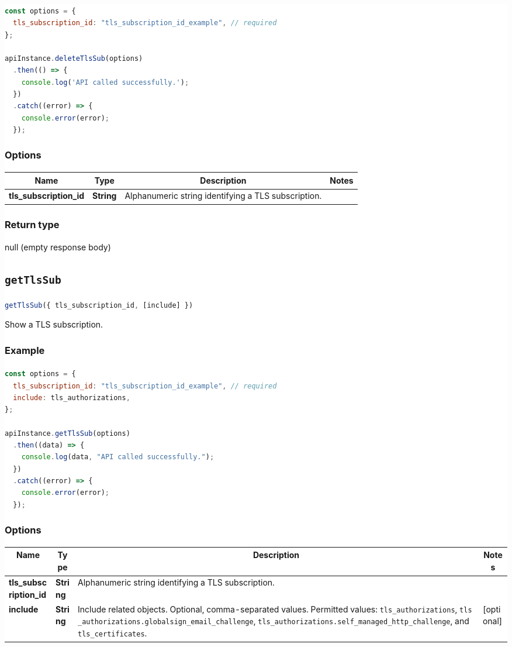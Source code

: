 ```javascript
const options = {
  tls_subscription_id: "tls_subscription_id_example", // required
};

apiInstance.deleteTlsSub(options)
  .then(() => {
    console.log('API called successfully.');
  })
  .catch((error) => {
    console.error(error);
  });
```

### Options

Name | Type | Description  | Notes
------------- | ------------- | ------------- | -------------
**tls_subscription_id** | **String** | Alphanumeric string identifying a TLS subscription. |

### Return type

null (empty response body)


## `getTlsSub`

```javascript
getTlsSub({ tls_subscription_id, [include] })
```

Show a TLS subscription.

### Example

```javascript
const options = {
  tls_subscription_id: "tls_subscription_id_example", // required
  include: tls_authorizations,
};

apiInstance.getTlsSub(options)
  .then((data) => {
    console.log(data, "API called successfully.");
  })
  .catch((error) => {
    console.error(error);
  });
```

### Options

Name | Type | Description  | Notes
------------- | ------------- | ------------- | -------------
**tls_subscription_id** | **String** | Alphanumeric string identifying a TLS subscription. |
**include** | **String** | Include related objects. Optional, comma-separated values. Permitted values: `tls_authorizations`, `tls_authorizations.globalsign_email_challenge`, `tls_authorizations.self_managed_http_challenge`, and `tls_certificates`.  | [optional]
